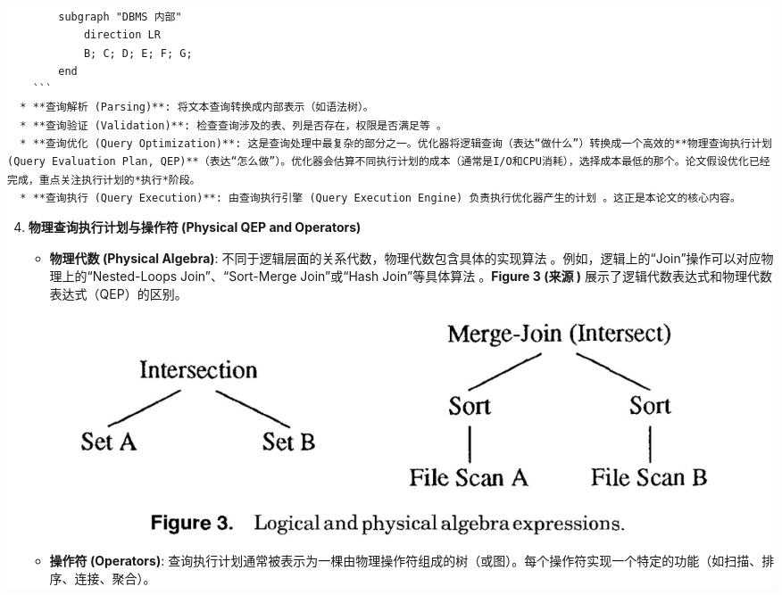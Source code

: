             subgraph "DBMS 内部"
                direction LR
                B; C; D; E; F; G;
            end
        ```
      * **查询解析 (Parsing)**: 将文本查询转换成内部表示（如语法树）。
      * **查询验证 (Validation)**: 检查查询涉及的表、列是否存在，权限是否满足等 。
      * **查询优化 (Query Optimization)**: 这是查询处理中最复杂的部分之一。优化器将逻辑查询（表达“做什么”）转换成一个高效的**物理查询执行计划 (Query Evaluation Plan, QEP)**（表达“怎么做”）。优化器会估算不同执行计划的成本（通常是I/O和CPU消耗），选择成本最低的那个。论文假设优化已经完成，重点关注执行计划的*执行*阶段。
      * **查询执行 (Query Execution)**: 由查询执行引擎 (Query Execution Engine) 负责执行优化器产生的计划 。这正是本论文的核心内容。

4.  **物理查询执行计划与操作符 (Physical QEP and Operators)**

      * **物理代数 (Physical Algebra)**: 不同于逻辑层面的关系代数，物理代数包含具体的实现算法 。例如，逻辑上的“Join”操作可以对应物理上的“Nested-Loops Join”、“Sort-Merge Join”或“Hash Join”等具体算法 。**Figure 3 (来源 )** 展示了逻辑代数表达式和物理代数表达式（QEP）的区别。  ![pic](20251017_01_pic_003.jpg)  
      * **操作符 (Operators)**: 查询执行计划通常被表示为一棵由物理操作符组成的树（或图）。每个操作符实现一个特定的功能（如扫描、排序、连接、聚合）。